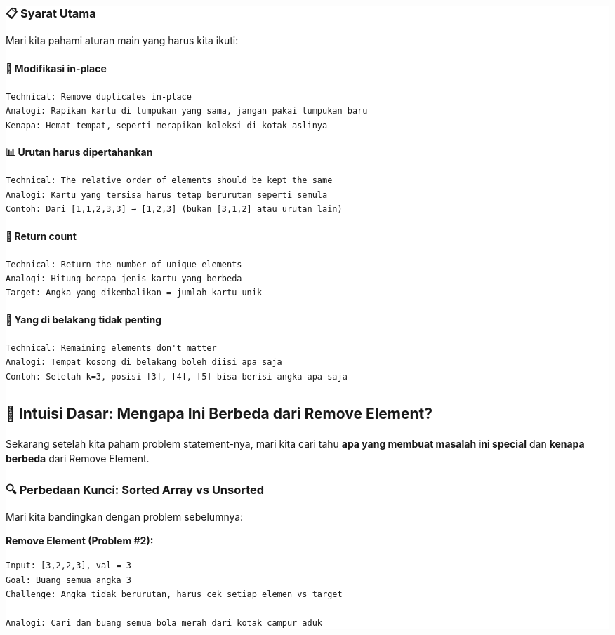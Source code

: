 ### 📋 Syarat Utama

Mari kita pahami aturan main yang harus kita ikuti:

#### 🔄 **Modifikasi in-place**

```
Technical: Remove duplicates in-place
Analogi: Rapikan kartu di tumpukan yang sama, jangan pakai tumpukan baru
Kenapa: Hemat tempat, seperti merapikan koleksi di kotak aslinya
```

#### 📊 **Urutan harus dipertahankan**

```
Technical: The relative order of elements should be kept the same
Analogi: Kartu yang tersisa harus tetap berurutan seperti semula
Contoh: Dari [1,1,2,3,3] → [1,2,3] (bukan [3,1,2] atau urutan lain)
```

#### 🎯 **Return count**

```
Technical: Return the number of unique elements
Analogi: Hitung berapa jenis kartu yang berbeda
Target: Angka yang dikembalikan = jumlah kartu unik
```

#### 🚨 **Yang di belakang tidak penting**

```
Technical: Remaining elements don't matter
Analogi: Tempat kosong di belakang boleh diisi apa saja
Contoh: Setelah k=3, posisi [3], [4], [5] bisa berisi angka apa saja
```

## 🤔 Intuisi Dasar: Mengapa Ini Berbeda dari Remove Element?

Sekarang setelah kita paham problem statement-nya, mari kita cari tahu **apa yang membuat masalah ini special** dan **kenapa berbeda** dari Remove Element.

### 🔍 **Perbedaan Kunci: Sorted Array vs Unsorted**

Mari kita bandingkan dengan problem sebelumnya:

**Remove Element (Problem #2):**

```
Input: [3,2,2,3], val = 3
Goal: Buang semua angka 3
Challenge: Angka tidak berurutan, harus cek setiap elemen vs target

Analogi: Cari dan buang semua bola merah dari kotak campur aduk
```
